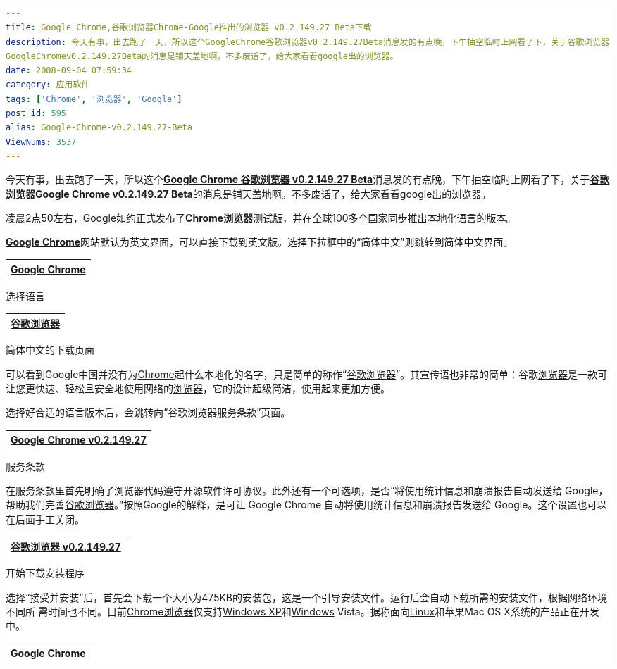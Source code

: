 ```yaml
---
title: Google Chrome,谷歌浏览器Chrome-Google推出的浏览器 v0.2.149.27 Beta下载
description: 今天有事，出去跑了一天，所以这个GoogleChrome谷歌浏览器v0.2.149.27Beta消息发的有点晚，下午抽空临时上网看了下，关于谷歌浏览器GoogleChromev0.2.149.27Beta的消息是铺天盖地啊。不多废话了，给大家看看google出的浏览器。
date: 2008-09-04 07:59:34
category: 应用软件
tags: ['Chrome', '浏览器', 'Google']
post_id: 595
alias: Google-Chrome-v0.2.149.27-Beta
ViewNums: 3537
---
```


今天有事，出去跑了一天，所以这个[**Google Chrome 谷歌浏览器 v0.2.149.27 Beta**](/blog/google-chrome-v0214927-beta)消息发的有点晚，下午抽空临时上网看了下，关于[**谷歌浏览器Google Chrome v0.2.149.27 Beta**](/blog/google-chrome-v0214927-beta)的消息是铺天盖地啊。不多废话了，给大家看看google出的浏览器。

凌晨2点50左右，[Google](/tags/Google)如约正式发布了[**Chrome浏览器**](/blog/google-chrome-v0214927-beta)测试版，并在全球100多个国家同步推出本地化语言的版本。

[**Google Chrome**](/blog/google-chrome-v0214927-beta)网站默认为英文界面，可以直接下载到英文版。选择下拉框中的“简体中文”则跳转到简体中文界面。

| [Google Chrome](/blog/google-chrome-v0214927-beta) |
| --- |

选择语言

| [谷歌浏览器](/blog/google-chrome-v0214927-beta) |
| --- |

简体中文的下载页面

可以看到Google中国并没有为[Chrome](/blog/google-chrome-v0214927-beta)起什么本地化的名字，只是简单的称作“[谷歌浏览器](/blog/google-chrome-v0214927-beta)”。其宣传语也非常的简单：谷歌[浏览器](/tags/%E6%B5%8F%E8%A7%88%E5%99%A8)是一款可让您更快速、轻松且安全地使用网络的[浏览器](/tags/%E6%B5%8F%E8%A7%88%E5%99%A8)，它的设计超级简洁，使用起来更加方便。

选择好合适的语言版本后，会跳转向“谷歌浏览器服务条款”页面。

| [Google Chrome v0.2.149.27](/blog/google-chrome-v0214927-beta) |
| --- |

服务条款

在服务条款里首先明确了浏览器代码遵守开源软件许可协议。此外还有一个可选项，是否“将使用统计信息和崩溃报告自动发送给 Google，帮助我们完善[谷歌浏览器](/blog/google-chrome-v0214927-beta)。”按照Google的解释，是可让 Google Chrome 自动将使用统计信息和崩溃报告发送给 Google。这个设置也可以在后面手工关闭。

| [谷歌浏览器 v0.2.149.27](/blog/google-chrome-v0214927-beta) |
| --- |

开始下载安装程序

选择“接受并安装”后，首先会下载一个大小为475KB的安装包，这是一个引导安装文件。运行后会自动下载所需的安装文件，根据网络环境不同所 需时间也不同。目前[Chrome浏览器](/blog/google-chrome-v0214927-beta)仅支持[Windows XP](/blog/deepin-litexp-windows-xp-sp3-v62)和[Windows](/tags/windows) Vista。据称面向[Linux](/tags/Linux)和苹果Mac OS X系统的产品正在开发中。

| [Google Chrome](/blog/google-chrome-v0214927-beta) |
| --- |
